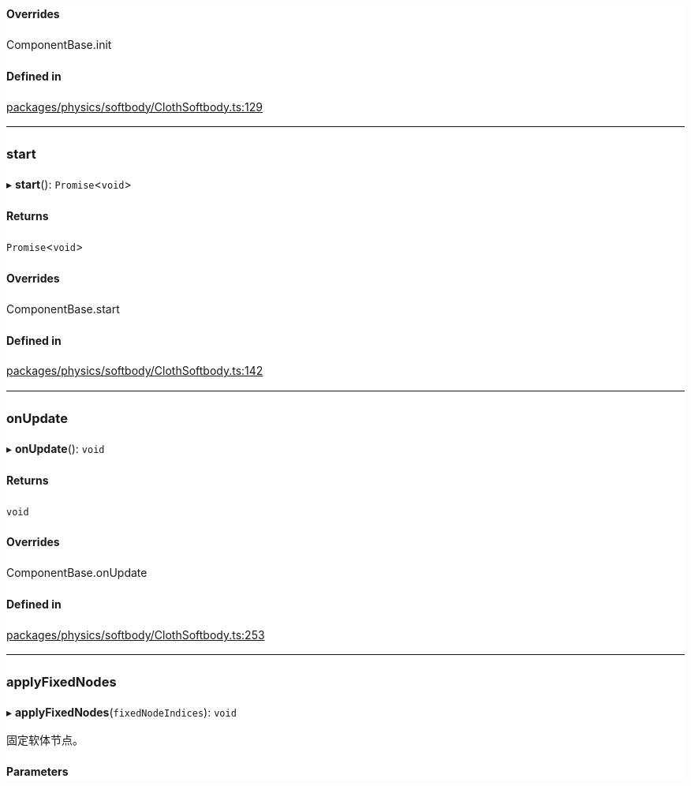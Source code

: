 #### Overrides

ComponentBase.init

#### Defined in

[packages/physics/softbody/ClothSoftbody.ts:129](https://github.com/Orillusion/orillusion/blob/main/packages/physics/softbody/ClothSoftbody.ts#L129)

___

### start

▸ **start**(): `Promise`\<`void`\>

#### Returns

`Promise`\<`void`\>

#### Overrides

ComponentBase.start

#### Defined in

[packages/physics/softbody/ClothSoftbody.ts:142](https://github.com/Orillusion/orillusion/blob/main/packages/physics/softbody/ClothSoftbody.ts#L142)

___

### onUpdate

▸ **onUpdate**(): `void`

#### Returns

`void`

#### Overrides

ComponentBase.onUpdate

#### Defined in

[packages/physics/softbody/ClothSoftbody.ts:253](https://github.com/Orillusion/orillusion/blob/main/packages/physics/softbody/ClothSoftbody.ts#L253)

___

### applyFixedNodes

▸ **applyFixedNodes**(`fixedNodeIndices`): `void`

固定软体节点。

#### Parameters
